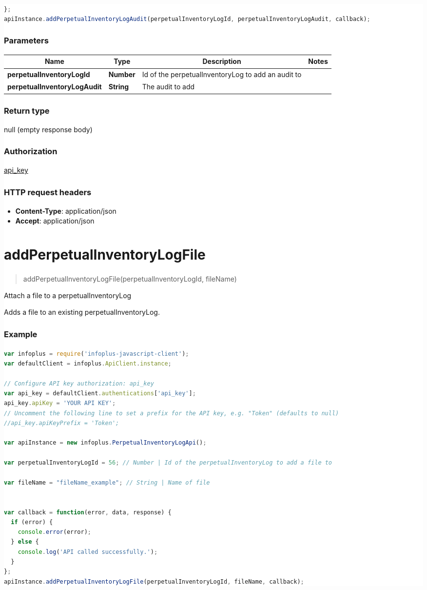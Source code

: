```javascript
};
apiInstance.addPerpetualInventoryLogAudit(perpetualInventoryLogId, perpetualInventoryLogAudit, callback);
```

### Parameters

Name | Type | Description  | Notes
------------- | ------------- | ------------- | -------------
 **perpetualInventoryLogId** | **Number**| Id of the perpetualInventoryLog to add an audit to | 
 **perpetualInventoryLogAudit** | **String**| The audit to add | 

### Return type

null (empty response body)

### Authorization

[api_key](../README.md#api_key)

### HTTP request headers

 - **Content-Type**: application/json
 - **Accept**: application/json

<a name="addPerpetualInventoryLogFile"></a>
# **addPerpetualInventoryLogFile**
> addPerpetualInventoryLogFile(perpetualInventoryLogId, fileName)

Attach a file to a perpetualInventoryLog

Adds a file to an existing perpetualInventoryLog.

### Example
```javascript
var infoplus = require('infoplus-javascript-client');
var defaultClient = infoplus.ApiClient.instance;

// Configure API key authorization: api_key
var api_key = defaultClient.authentications['api_key'];
api_key.apiKey = 'YOUR API KEY';
// Uncomment the following line to set a prefix for the API key, e.g. "Token" (defaults to null)
//api_key.apiKeyPrefix = 'Token';

var apiInstance = new infoplus.PerpetualInventoryLogApi();

var perpetualInventoryLogId = 56; // Number | Id of the perpetualInventoryLog to add a file to

var fileName = "fileName_example"; // String | Name of file


var callback = function(error, data, response) {
  if (error) {
    console.error(error);
  } else {
    console.log('API called successfully.');
  }
};
apiInstance.addPerpetualInventoryLogFile(perpetualInventoryLogId, fileName, callback);
```
